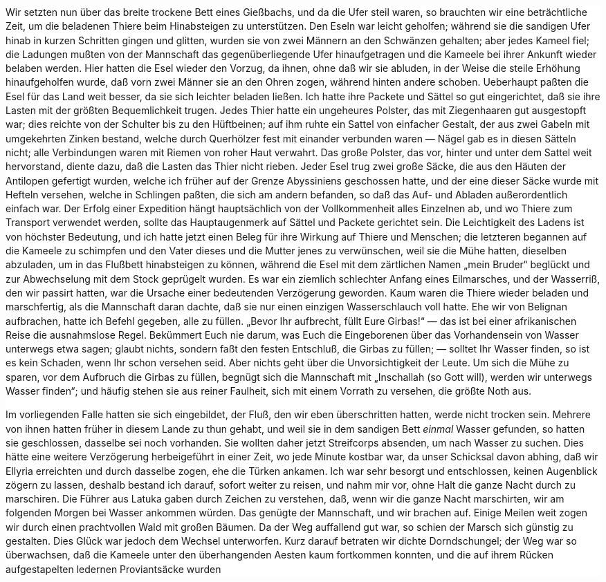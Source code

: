 Wir setzten nun über das breite trockene Bett eines Gießbachs, und da die Ufer
steil waren, so brauchten wir eine beträchtliche Zeit, um die beladenen Thiere
beim Hinabsteigen zu unterstützen. Den Eseln war leicht geholfen; während sie
die sandigen Ufer hinab in kurzen Schritten gingen und glitten, wurden sie von
zwei Männern an den Schwänzen gehalten; aber jedes Kameel fiel; die Ladungen
mußten von der Mannschaft das gegenüberliegende Ufer hinaufgetragen und die
Kameele bei ihrer Ankunft wieder belaben werden. Hier hatten die Esel wieder den
Vorzug, da ihnen, ohne daß wir sie abluden, in der Weise die steile Erhöhung
hinaufgeholfen wurde, daß vorn zwei Männer sie an den Ohren zogen, während
hinten andere schoben. Ueberhaupt paßten die Esel für das Land weit besser, da
sie sich leichter beladen ließen. Ich hatte ihre Packete und Sättel so gut
eingerichtet, daß sie ihre Lasten mit der größten Bequemlichkeit trugen. Jedes
Thier hatte ein ungeheures Polster, das mit Ziegenhaaren gut ausgestopft war;
dies reichte von der Schulter bis zu den Hüftbeinen; auf ihm ruhte ein Sattel
von einfacher Gestalt, der aus zwei Gabeln mit umgekehrten Zinken bestand,
welche durch Querhölzer fest mit einander verbunden waren — Nägel gab es in
diesen Sätteln nicht; alle Verbindungen waren mit Riemen von roher Haut
verwahrt. Das große Polster, das vor, hinter und unter dem Sattel weit
hervorstand, diente dazu, daß die Lasten das Thier nicht rieben. Jeder Esel trug
zwei große Säcke, die aus den Häuten der Antilopen gefertigt wurden, welche ich
früher auf der Grenze Abyssiniens geschossen hatte, und der eine dieser Säcke
wurde mit Hefteln versehen, welche in Schlingen paßten, die sich am andern
befanden, so daß das Auf- und Abladen außerordentlich einfach war. Der Erfolg
einer Expedition hängt hauptsächlich von der Vollkommenheit alles Einzelnen ab,
und wo Thiere zum Transport verwendet werden, sollte das Hauptaugenmerk auf
Sättel und Packete gerichtet sein. Die Leichtigkeit des Ladens ist von höchster
Bedeutung, und ich hatte jetzt einen Beleg für ihre Wirkung auf Thiere und
Menschen; die letzteren begannen auf die Kameele zu schimpfen und den Vater
dieses und die Mutter jenes zu verwünschen, weil sie die Mühe hatten, dieselben
abzuladen, um in das Flußbett hinabsteigen zu können, während die Esel mit dem
zärtlichen Namen „mein Bruder“ beglückt und zur Abwechselung mit dem Stock
geprügelt wurden. Es war ein ziemlich schlechter Anfang eines Eilmarsches, und
der Wasserriß, den wir passirt hatten, war die Ursache einer bedeutenden
Verzögerung geworden. Kaum waren die Thiere wieder beladen und marschfertig, als
die Mannschaft daran dachte, daß sie nur einen einzigen Wasserschlauch voll
hatte. Ehe wir von Belignan aufbrachen, hatte ich Befehl gegeben, alle zu
füllen. „Bevor Ihr aufbrecht, füllt Eure Girbas!“ — das ist bei einer
afrikanischen Reise die ausnahmslose Regel. Bekümmert Euch nie darum, was Euch
die Eingeborenen über das Vorhandensein von Wasser unterwegs etwa sagen; glaubt
nichts, sondern faßt den festen Entschluß, die Girbas zu füllen; — solltet Ihr
Wasser finden, so ist es kein Schaden, wenn Ihr schon versehen seid. Aber nichts
geht über die Unvorsichtigkeit der Leute. Um sich die Mühe zu sparen, vor dem
Aufbruch die Girbas zu füllen, begnügt sich die Mannschaft mit „Inschallah (so
Gott will), werden wir unterwegs Wasser finden“; und häufig stehen sie aus
reiner Faulheit, sich mit einem Vorrath zu versehen, die größte Noth aus.

Im vorliegenden Falle hatten sie sich eingebildet, der Fluß, den wir eben
überschritten hatten, werde nicht trocken sein. Mehrere von ihnen hatten früher
in diesem Lande zu thun gehabt, und weil sie in dem sandigen Bett *einmal*
Wasser gefunden, so hatten sie geschlossen, dasselbe sei noch vorhanden. Sie
wollten daher jetzt Streifcorps absenden, um nach Wasser zu suchen. Dies hätte
eine weitere Verzögerung herbeigeführt in einer Zeit, wo jede Minute kostbar
war, da unser Schicksal davon abhing, daß wir Ellyria erreichten und durch
dasselbe zogen, ehe die Türken ankamen. Ich war sehr besorgt und entschlossen,
keinen Augenblick zögern zu lassen, deshalb bestand ich darauf, sofort weiter zu
reisen, und nahm mir vor, ohne Halt die ganze Nacht durch zu marschiren. Die
Führer aus Latuka gaben durch Zeichen zu verstehen, daß, wenn wir die ganze
Nacht marschirten, wir am folgenden Morgen bei Wasser ankommen würden. Das
genügte der Mannschaft, und wir brachen auf. Einige Meilen weit zogen wir durch
einen prachtvollen Wald mit großen Bäumen. Da der Weg auffallend gut war, so
schien der Marsch sich günstig zu gestalten. Dies Glück war jedoch dem Wechsel
unterworfen. Kurz darauf betraten wir dichte Dorndschungel; der Weg war so
überwachsen, daß die Kameele unter den überhangenden Aesten kaum fortkommen
konnten, und die auf ihrem Rücken aufgestapelten ledernen Proviantsäcke wurden